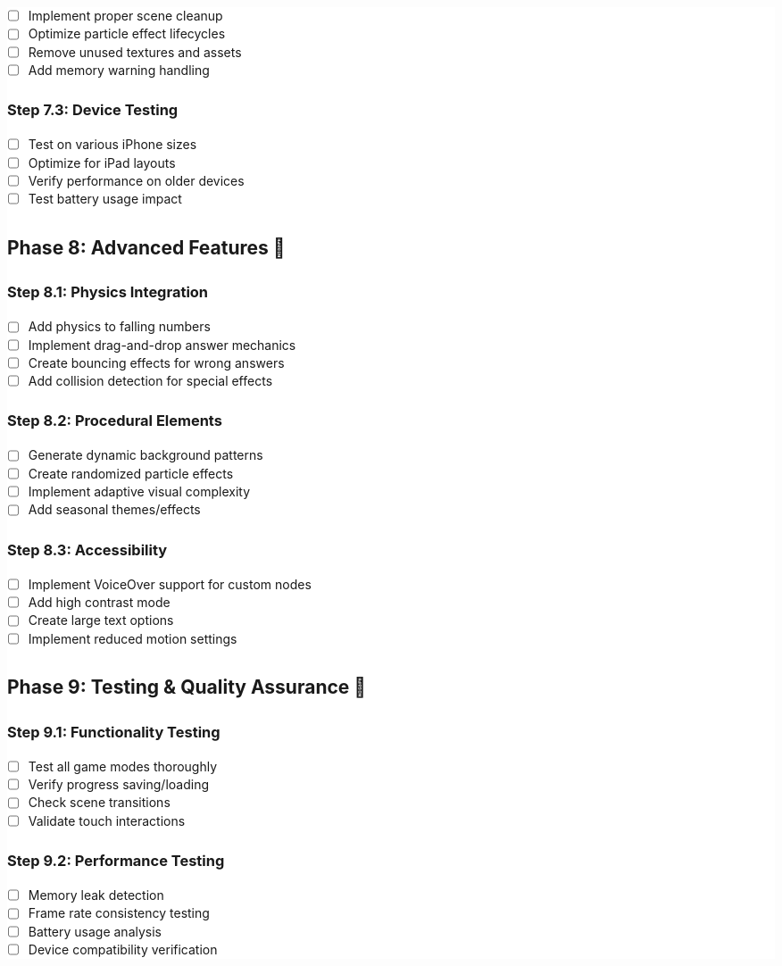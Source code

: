 - [ ] Implement proper scene cleanup
- [ ] Optimize particle effect lifecycles
- [ ] Remove unused textures and assets
- [ ] Add memory warning handling

### Step 7.3: Device Testing

- [ ] Test on various iPhone sizes
- [ ] Optimize for iPad layouts
- [ ] Verify performance on older devices
- [ ] Test battery usage impact

## Phase 8: Advanced Features 🚀

### Step 8.1: Physics Integration

- [ ] Add physics to falling numbers
- [ ] Implement drag-and-drop answer mechanics
- [ ] Create bouncing effects for wrong answers
- [ ] Add collision detection for special effects

### Step 8.2: Procedural Elements

- [ ] Generate dynamic background patterns
- [ ] Create randomized particle effects
- [ ] Implement adaptive visual complexity
- [ ] Add seasonal themes/effects

### Step 8.3: Accessibility

- [ ] Implement VoiceOver support for custom nodes
- [ ] Add high contrast mode
- [ ] Create large text options
- [ ] Implement reduced motion settings

## Phase 9: Testing & Quality Assurance 🧪

### Step 9.1: Functionality Testing

- [ ] Test all game modes thoroughly
- [ ] Verify progress saving/loading
- [ ] Check scene transitions
- [ ] Validate touch interactions

### Step 9.2: Performance Testing

- [ ] Memory leak detection
- [ ] Frame rate consistency testing
- [ ] Battery usage analysis
- [ ] Device compatibility verification
